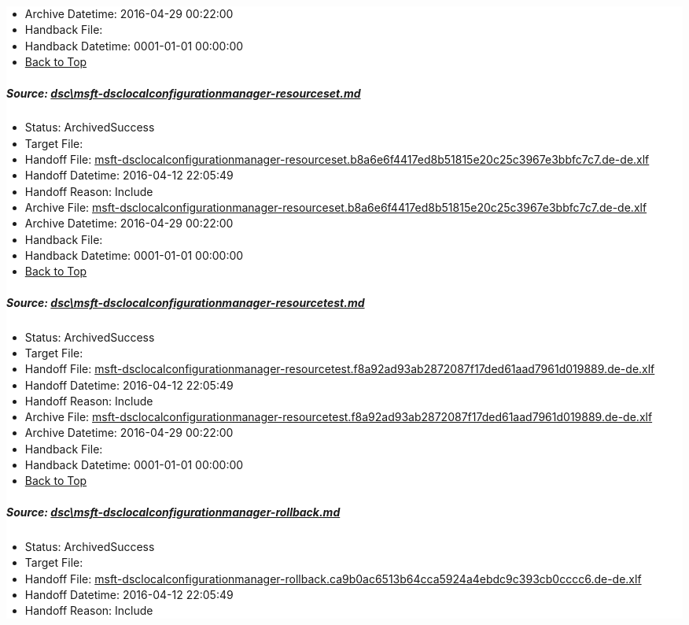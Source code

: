 * Archive Datetime: 2016-04-29 00:22:00
* Handback File: 
* Handback Datetime: 0001-01-01 00:00:00
* [Back to Top](#report-top)

##### <a name='2f75ef02d1f1c74d0d4a7e58183c8e46a50705b157'></a> Source: [dsc\msft-dsclocalconfigurationmanager-resourceset.md](https://github.com/PowerShell/powerShell-Docs/blob/698b0bd28e85be451769d785e4ad644ad683416e/dsc/msft-dsclocalconfigurationmanager-resourceset.md)
* Status: ArchivedSuccess
* Target File: 
* Handoff File: [msft-dsclocalconfigurationmanager-resourceset.b8a6e6f4417ed8b51815e20c25c3967e3bbfc7c7.de-de.xlf](https://github.com/PowerShell/powerShell-Docs.handoff/blob/8e9fcb67d653fa35eef13269b769e815350a0860/ol-handoff/PowerShell/powerShell-Docs.de-de/live/msft-dsclocalconfigurationmanager-resourceset.b8a6e6f4417ed8b51815e20c25c3967e3bbfc7c7.de-de.xlf)
* Handoff Datetime: 2016-04-12 22:05:49
* Handoff Reason: Include
* Archive File: [msft-dsclocalconfigurationmanager-resourceset.b8a6e6f4417ed8b51815e20c25c3967e3bbfc7c7.de-de.xlf](https://github.com/PowerShell/powerShell-Docs.handoff/blob/20f94b796ddb3121c19ba55df29acdf8914a34d1/ol-handoff/PowerShell/powerShell-Docs.de-de/live/archive/msft-dsclocalconfigurationmanager-resourceset.b8a6e6f4417ed8b51815e20c25c3967e3bbfc7c7.de-de.xlf)
* Archive Datetime: 2016-04-29 00:22:00
* Handback File: 
* Handback Datetime: 0001-01-01 00:00:00
* [Back to Top](#report-top)

##### <a name='3af32e8969a5a79d74cd984fd0e9adadd49774e658'></a> Source: [dsc\msft-dsclocalconfigurationmanager-resourcetest.md](https://github.com/PowerShell/powerShell-Docs/blob/698b0bd28e85be451769d785e4ad644ad683416e/dsc/msft-dsclocalconfigurationmanager-resourcetest.md)
* Status: ArchivedSuccess
* Target File: 
* Handoff File: [msft-dsclocalconfigurationmanager-resourcetest.f8a92ad93ab2872087f17ded61aad7961d019889.de-de.xlf](https://github.com/PowerShell/powerShell-Docs.handoff/blob/8e9fcb67d653fa35eef13269b769e815350a0860/ol-handoff/PowerShell/powerShell-Docs.de-de/live/msft-dsclocalconfigurationmanager-resourcetest.f8a92ad93ab2872087f17ded61aad7961d019889.de-de.xlf)
* Handoff Datetime: 2016-04-12 22:05:49
* Handoff Reason: Include
* Archive File: [msft-dsclocalconfigurationmanager-resourcetest.f8a92ad93ab2872087f17ded61aad7961d019889.de-de.xlf](https://github.com/PowerShell/powerShell-Docs.handoff/blob/20f94b796ddb3121c19ba55df29acdf8914a34d1/ol-handoff/PowerShell/powerShell-Docs.de-de/live/archive/msft-dsclocalconfigurationmanager-resourcetest.f8a92ad93ab2872087f17ded61aad7961d019889.de-de.xlf)
* Archive Datetime: 2016-04-29 00:22:00
* Handback File: 
* Handback Datetime: 0001-01-01 00:00:00
* [Back to Top](#report-top)

##### <a name='86ee23532b5d8a35449210a228b67944fa2b3bad59'></a> Source: [dsc\msft-dsclocalconfigurationmanager-rollback.md](https://github.com/PowerShell/powerShell-Docs/blob/698b0bd28e85be451769d785e4ad644ad683416e/dsc/msft-dsclocalconfigurationmanager-rollback.md)
* Status: ArchivedSuccess
* Target File: 
* Handoff File: [msft-dsclocalconfigurationmanager-rollback.ca9b0ac6513b64cca5924a4ebdc9c393cb0cccc6.de-de.xlf](https://github.com/PowerShell/powerShell-Docs.handoff/blob/8e9fcb67d653fa35eef13269b769e815350a0860/ol-handoff/PowerShell/powerShell-Docs.de-de/live/msft-dsclocalconfigurationmanager-rollback.ca9b0ac6513b64cca5924a4ebdc9c393cb0cccc6.de-de.xlf)
* Handoff Datetime: 2016-04-12 22:05:49
* Handoff Reason: Include